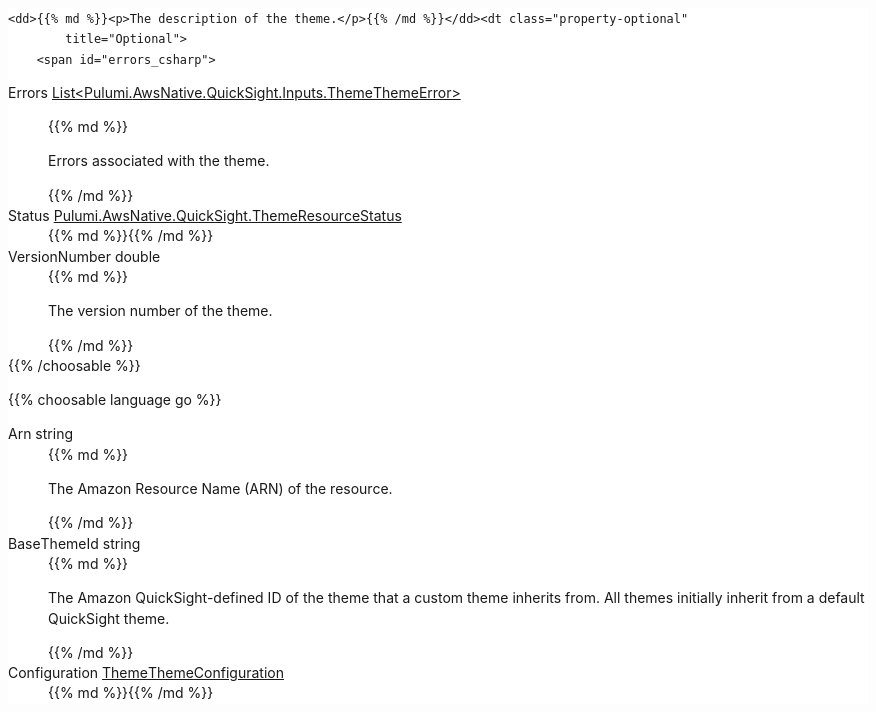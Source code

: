    <dd>{{% md %}}<p>The description of the theme.</p>{{% /md %}}</dd><dt class="property-optional"
            title="Optional">
        <span id="errors_csharp">
<a href="#errors_csharp" style="color: inherit; text-decoration: inherit;">Errors</a>
</span>
        <span class="property-indicator"></span>
        <span class="property-type"><a href="#themethemeerror">List&lt;Pulumi.<wbr>Aws<wbr>Native.<wbr>Quick<wbr>Sight.<wbr>Inputs.<wbr>Theme<wbr>Theme<wbr>Error&gt;</a></span>
    </dt>
    <dd>{{% md %}}<p>Errors associated with the theme.</p>{{% /md %}}</dd><dt class="property-optional"
            title="Optional">
        <span id="status_csharp">
<a href="#status_csharp" style="color: inherit; text-decoration: inherit;">Status</a>
</span>
        <span class="property-indicator"></span>
        <span class="property-type"><a href="#themeresourcestatus">Pulumi.<wbr>Aws<wbr>Native.<wbr>Quick<wbr>Sight.<wbr>Theme<wbr>Resource<wbr>Status</a></span>
    </dt>
    <dd>{{% md %}}{{% /md %}}</dd><dt class="property-optional"
            title="Optional">
        <span id="versionnumber_csharp">
<a href="#versionnumber_csharp" style="color: inherit; text-decoration: inherit;">Version<wbr>Number</a>
</span>
        <span class="property-indicator"></span>
        <span class="property-type">double</span>
    </dt>
    <dd>{{% md %}}<p>The version number of the theme.</p>{{% /md %}}</dd></dl>
{{% /choosable %}}

{{% choosable language go %}}
<dl class="resources-properties"><dt class="property-optional"
            title="Optional">
        <span id="arn_go">
<a href="#arn_go" style="color: inherit; text-decoration: inherit;">Arn</a>
</span>
        <span class="property-indicator"></span>
        <span class="property-type">string</span>
    </dt>
    <dd>{{% md %}}<p>The Amazon Resource Name (ARN) of the resource.</p>{{% /md %}}</dd><dt class="property-optional"
            title="Optional">
        <span id="basethemeid_go">
<a href="#basethemeid_go" style="color: inherit; text-decoration: inherit;">Base<wbr>Theme<wbr>Id</a>
</span>
        <span class="property-indicator"></span>
        <span class="property-type">string</span>
    </dt>
    <dd>{{% md %}}<p>The Amazon QuickSight-defined ID of the theme that a custom theme inherits from. All
            themes initially inherit from a default QuickSight theme.</p>{{% /md %}}</dd><dt class="property-optional"
            title="Optional">
        <span id="configuration_go">
<a href="#configuration_go" style="color: inherit; text-decoration: inherit;">Configuration</a>
</span>
        <span class="property-indicator"></span>
        <span class="property-type"><a href="#themethemeconfiguration">Theme<wbr>Theme<wbr>Configuration</a></span>
    </dt>
    <dd>{{% md %}}{{% /md %}}</dd><dt class="property-optional"
            title="Optional">
        <span id="createdtime_go">